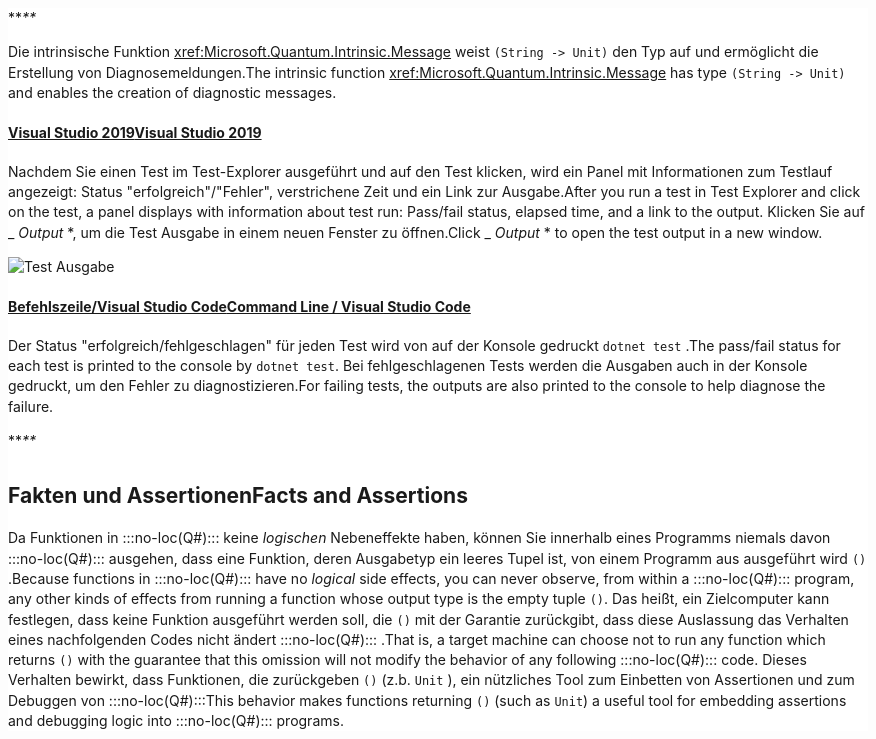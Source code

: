 
<span data-ttu-id="8ec2e-138">\*\*_</span><span class="sxs-lookup"><span data-stu-id="8ec2e-138">\*\*_</span></span>

<span data-ttu-id="8ec2e-139">Die intrinsische Funktion <xref:Microsoft.Quantum.Intrinsic.Message> weist `(String -> Unit)` den Typ auf und ermöglicht die Erstellung von Diagnosemeldungen.</span><span class="sxs-lookup"><span data-stu-id="8ec2e-139">The intrinsic function <xref:Microsoft.Quantum.Intrinsic.Message> has type `(String -> Unit)` and enables the creation of diagnostic messages.</span></span>

#### <a name="visual-studio-2019"></a>[<span data-ttu-id="8ec2e-140">Visual Studio 2019</span><span class="sxs-lookup"><span data-stu-id="8ec2e-140">Visual Studio 2019</span></span>](#tab/tabid-vs2019)

<span data-ttu-id="8ec2e-141">Nachdem Sie einen Test im Test-Explorer ausgeführt und auf den Test klicken, wird ein Panel mit Informationen zum Testlauf angezeigt: Status "erfolgreich"/"Fehler", verstrichene Zeit und ein Link zur Ausgabe.</span><span class="sxs-lookup"><span data-stu-id="8ec2e-141">After you run a test in Test Explorer and click on the test, a panel displays with information about test run: Pass/fail status, elapsed time, and a link to the output.</span></span> <span data-ttu-id="8ec2e-142">Klicken Sie auf _ *Output* \*, um die Test Ausgabe in einem neuen Fenster zu öffnen.</span><span class="sxs-lookup"><span data-stu-id="8ec2e-142">Click _ *Output* \* to open the test output in a new window.</span></span>

![Test Ausgabe](~/media/unit-test-output.png)

#### <a name="command-line--visual-studio-code"></a>[<span data-ttu-id="8ec2e-144">Befehlszeile/Visual Studio Code</span><span class="sxs-lookup"><span data-stu-id="8ec2e-144">Command Line / Visual Studio Code</span></span>](#tab/tabid-vscode)

<span data-ttu-id="8ec2e-145">Der Status "erfolgreich/fehlgeschlagen" für jeden Test wird von auf der Konsole gedruckt `dotnet test` .</span><span class="sxs-lookup"><span data-stu-id="8ec2e-145">The pass/fail status for each test is printed to the console by `dotnet test`.</span></span>
<span data-ttu-id="8ec2e-146">Bei fehlgeschlagenen Tests werden die Ausgaben auch in der Konsole gedruckt, um den Fehler zu diagnostizieren.</span><span class="sxs-lookup"><span data-stu-id="8ec2e-146">For failing tests, the outputs are also printed to the console to help diagnose the failure.</span></span>

<span data-ttu-id="8ec2e-147">\*\*_</span><span class="sxs-lookup"><span data-stu-id="8ec2e-147">\*\*_</span></span>

## <a name="facts-and-assertions"></a><span data-ttu-id="8ec2e-148">Fakten und Assertionen</span><span class="sxs-lookup"><span data-stu-id="8ec2e-148">Facts and Assertions</span></span>

<span data-ttu-id="8ec2e-149">Da Funktionen in :::no-loc(Q#)::: keine _logischen_ Nebeneffekte haben, können Sie innerhalb eines Programms niemals davon :::no-loc(Q#)::: ausgehen, dass eine Funktion, deren Ausgabetyp ein leeres Tupel ist, von einem Programm aus ausgeführt wird `()` .</span><span class="sxs-lookup"><span data-stu-id="8ec2e-149">Because functions in :::no-loc(Q#)::: have no _logical_ side effects, you can never observe, from within a :::no-loc(Q#)::: program, any other kinds of effects from running a function whose output type is the empty tuple `()`.</span></span>
<span data-ttu-id="8ec2e-150">Das heißt, ein Zielcomputer kann festlegen, dass keine Funktion ausgeführt werden soll, die `()` mit der Garantie zurückgibt, dass diese Auslassung das Verhalten eines nachfolgenden Codes nicht ändert :::no-loc(Q#)::: .</span><span class="sxs-lookup"><span data-stu-id="8ec2e-150">That is, a target machine can choose not to run any function which returns `()` with the guarantee that this omission will not modify the behavior of any following :::no-loc(Q#)::: code.</span></span>
<span data-ttu-id="8ec2e-151">Dieses Verhalten bewirkt, dass Funktionen, die zurückgeben `()` (z.b. `Unit` ), ein nützliches Tool zum Einbetten von Assertionen und zum Debuggen von :::no-loc(Q#):::</span><span class="sxs-lookup"><span data-stu-id="8ec2e-151">This behavior makes functions returning `()` (such as `Unit`) a useful tool for embedding assertions and debugging logic into :::no-loc(Q#)::: programs.</span></span> 
